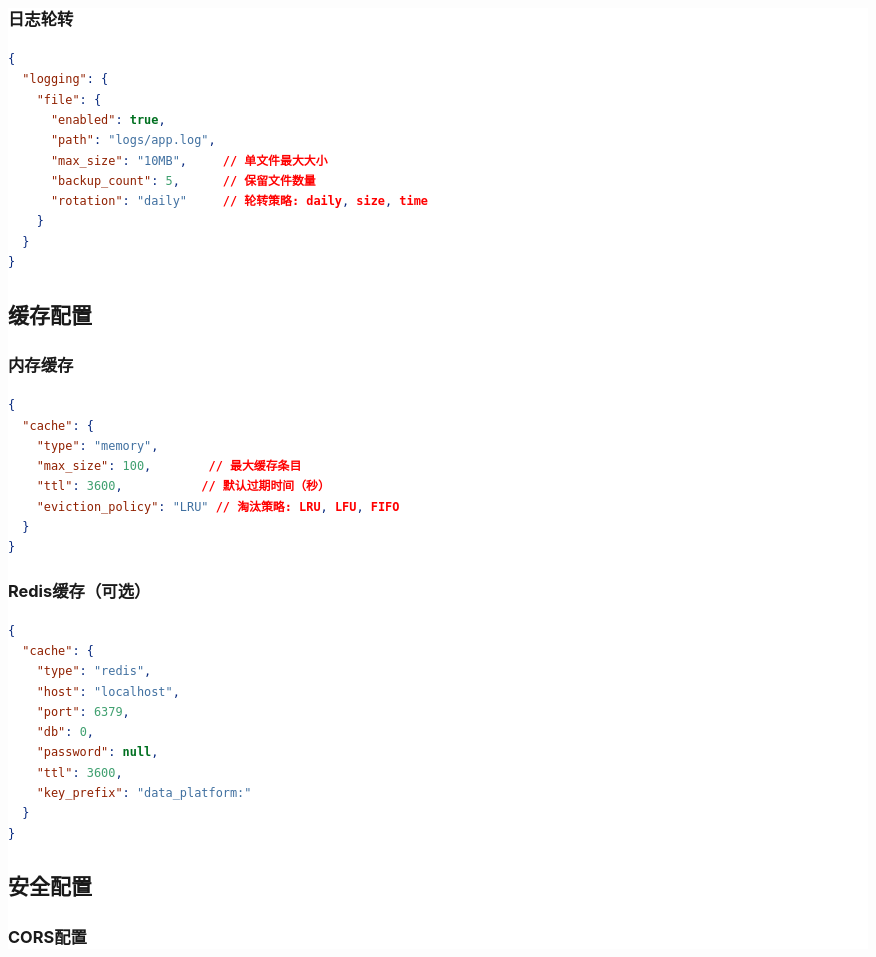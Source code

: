 ### 日志轮转

```json
{
  "logging": {
    "file": {
      "enabled": true,
      "path": "logs/app.log",
      "max_size": "10MB",     // 单文件最大大小
      "backup_count": 5,      // 保留文件数量
      "rotation": "daily"     // 轮转策略: daily, size, time
    }
  }
}
```

## 缓存配置

### 内存缓存

```json
{
  "cache": {
    "type": "memory",
    "max_size": 100,        // 最大缓存条目
    "ttl": 3600,           // 默认过期时间（秒）
    "eviction_policy": "LRU" // 淘汰策略: LRU, LFU, FIFO
  }
}
```

### Redis缓存（可选）

```json
{
  "cache": {
    "type": "redis",
    "host": "localhost",
    "port": 6379,
    "db": 0,
    "password": null,
    "ttl": 3600,
    "key_prefix": "data_platform:"
  }
}
```

## 安全配置

### CORS配置
